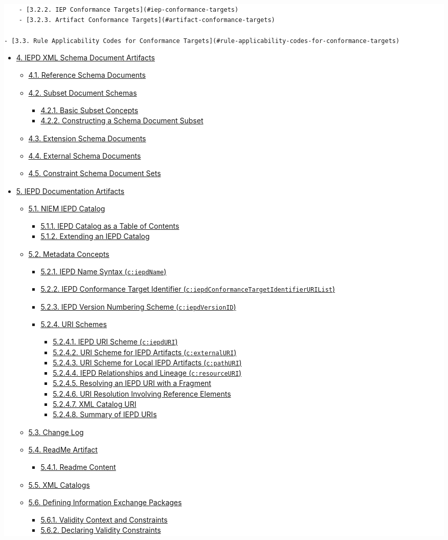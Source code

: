 		- [3.2.2. IEP Conformance Targets](#iep-conformance-targets)
		- [3.2.3. Artifact Conformance Targets](#artifact-conformance-targets)

	- [3.3. Rule Applicability Codes for Conformance Targets](#rule-applicability-codes-for-conformance-targets)

- [4. IEPD XML Schema Document Artifacts](#iepd-xml-schema-document-artifacts)

	- [4.1. Reference Schema Documents](#reference-schema-documents)
	- [4.2. Subset Document Schemas](#subset-document-schemas)

		- [4.2.1. Basic Subset Concepts](#basic-subset-concepts)
		- [4.2.2. Constructing a Schema Document Subset](#constructing-a-schema-document-subset)

	- [4.3. Extension Schema Documents](#extension-schema-documents)
	- [4.4. External Schema Documents](#external-schema-documents)
	- [4.5. Constraint Schema Document Sets](#constraint-schema-document-sets)

- [5. IEPD Documentation Artifacts](#iepd-documentation-artifacts)

	- [5.1. NIEM IEPD Catalog](#niem-iepd-catalog)

		- [5.1.1. IEPD Catalog as a Table of Contents](#iepd-catalog-as-a-table-of-contents)
		- [5.1.2. Extending an IEPD Catalog](#extending-an-iepd-catalog)

	- [5.2. Metadata Concepts](#metadata-concepts)

		- [5.2.1. IEPD Name Syntax (`c:iepdName`)](#iepd-name-syntax-(c:iepdname))
		- [5.2.2. IEPD Conformance Target Identifier (`c:iepdConformanceTargetIdentifierURIList`)](#iepd-conformance-target-identifier-(c:iepdconformancetargetidentifierurilist))
		- [5.2.3. IEPD Version Numbering Scheme (`c:iepdVersionID`)](#iepd-version-numbering-scheme-(c:iepdversionid))
		- [5.2.4. URI Schemes](#uri-schemes)

			- [5.2.4.1. IEPD URI Scheme (`c:iepdURI`)](#iepd-uri-scheme-(c:iepduri))
			- [5.2.4.2. URI Scheme for IEPD Artifacts (`c:externalURI`)](#uri-scheme-for-iepd-artifacts-(c:externaluri))
			- [5.2.4.3. URI Scheme for Local IEPD Artifacts (`c:pathURI`)](#uri-scheme-for-local-iepd-artifacts-(c:pathuri))
			- [5.2.4.4. IEPD Relationships and Lineage (`c:resourceURI`)](#iepd-relationships-and-lineage-(c:resourceuri))
			- [5.2.4.5. Resolving an IEPD URI with a Fragment](#resolving-an-iepd-uri-with-a-fragment)
			- [5.2.4.6. URI Resolution Involving Reference Elements](#uri-resolution-involving-reference-elements)
			- [5.2.4.7. XML Catalog URI](#xml-catalog-uri)
			- [5.2.4.8. Summary of IEPD URIs](#summary-of-iepd-uris)

	- [5.3. Change Log](#change-log)
	- [5.4. ReadMe Artifact](#readme-artifact)

		- [5.4.1. Readme Content](#readme-content)

	- [5.5. XML Catalogs](#xml-catalogs)
	- [5.6. Defining Information Exchange Packages](#defining-information-exchange-packages)

		- [5.6.1. Validity Context and Constraints](#validity-context-and-constraints)
		- [5.6.2. Declaring Validity Constraints](#declaring-validity-constraints)
